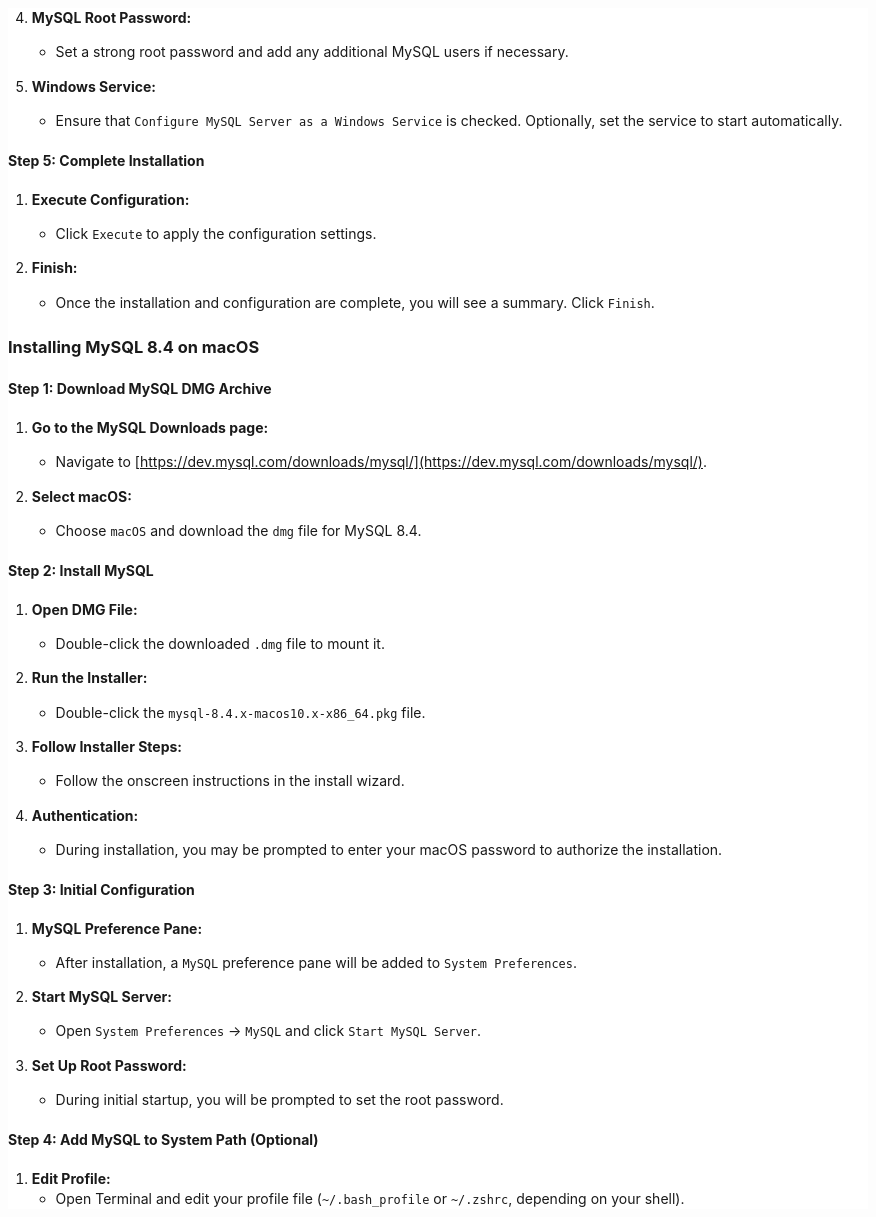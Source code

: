 4. **MySQL Root Password:**
   - Set a strong root password and add any additional MySQL users if necessary.

5. **Windows Service:**
   - Ensure that `Configure MySQL Server as a Windows Service` is checked. Optionally, set the service to start automatically.

#### Step 5: Complete Installation

1. **Execute Configuration:**
   - Click `Execute` to apply the configuration settings.

2. **Finish:**
   - Once the installation and configuration are complete, you will see a summary. Click `Finish`.

### Installing MySQL 8.4 on macOS

#### Step 1: Download MySQL DMG Archive

1. **Go to the MySQL Downloads page:**
   - Navigate to [https://dev.mysql.com/downloads/mysql/](https://dev.mysql.com/downloads/mysql/).

2. **Select macOS:**
   - Choose `macOS` and download the `dmg` file for MySQL 8.4.

#### Step 2: Install MySQL

1. **Open DMG File:**
   - Double-click the downloaded `.dmg` file to mount it.

2. **Run the Installer:**
   - Double-click the `mysql-8.4.x-macos10.x-x86_64.pkg` file.

3. **Follow Installer Steps:**
   - Follow the onscreen instructions in the install wizard.

4. **Authentication:**
   - During installation, you may be prompted to enter your macOS password to authorize the installation.

#### Step 3: Initial Configuration

1. **MySQL Preference Pane:**
   - After installation, a `MySQL` preference pane will be added to `System Preferences`.

2. **Start MySQL Server:**
   - Open `System Preferences` -> `MySQL` and click `Start MySQL Server`.

3. **Set Up Root Password:**
   - During initial startup, you will be prompted to set the root password.

#### Step 4: Add MySQL to System Path (Optional)

1. **Edit Profile:**
   - Open Terminal and edit your profile file (`~/.bash_profile` or `~/.zshrc`, depending on your shell).
